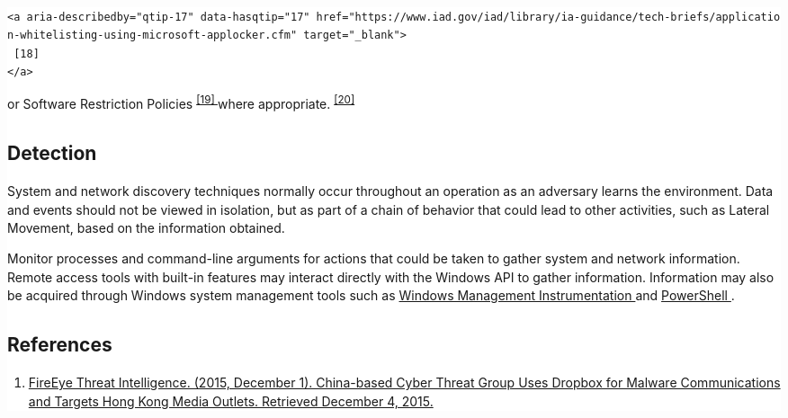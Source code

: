     <a aria-describedby="qtip-17" data-hasqtip="17" href="https://www.iad.gov/iad/library/ia-guidance/tech-briefs/application-whitelisting-using-microsoft-applocker.cfm" target="_blank">
     [18]
    </a>
   </sup>
  </span>
  or Software Restriction Policies
  <span class="scite-citeref-number" data-reference="Corio 2008" id="scite-ref-19-a">
   <sup>
    <a aria-describedby="qtip-18" data-hasqtip="18" href="http://technet.microsoft.com/en-us/magazine/2008.06.srp.aspx" target="_blank">
     [19]
    </a>
   </sup>
  </span>
  where appropriate.
  <span class="scite-citeref-number" data-reference="TechNet Applocker vs SRP" id="scite-ref-20-a">
   <sup>
    <a aria-describedby="qtip-19" data-hasqtip="19" href="https://technet.microsoft.com/en-us/library/ee791851.aspx" target="_blank">
     [20]
    </a>
   </sup>
  </span>
 </p>
 <h2 class="pt-3" id="detection">
  Detection
 </h2>
 <p>
  System and network discovery techniques normally occur throughout an operation as an adversary learns the environment. Data and events should not be viewed in isolation, but as part of a chain of behavior that could lead to other activities, such as Lateral Movement, based on the information obtained.
 </p>
 <p>
  Monitor processes and command-line arguments for actions that could be taken to gather system and network information. Remote access tools with built-in features may interact directly with the Windows API to gather information. Information may also be acquired through Windows system management tools such as
  <a href="https://attack.mitre.org/techniques/T1047">
   Windows Management Instrumentation
  </a>
  and
  <a href="https://attack.mitre.org/techniques/T1086">
   PowerShell
  </a>
  .
 </p>
 <h2 class="pt-3" id="references">
  References
 </h2>
 <div class="row">
  <div class="col">
   <ol>
    <li>
     <span class="scite-citation" id="scite-1">
      <span class="scite-citation-text">
       <a class="external text" href="https://www.fireeye.com/blog/threat-research/2015/11/china-based-threat.html" name="scite-1" rel="nofollow" target="_blank">
        FireEye Threat Intelligence. (2015, December 1). China-based Cyber Threat Group Uses Dropbox for Malware Communications and Targets Hong Kong Media Outlets. Retrieved December 4, 2015.
       </a>
      </span>
     </span>